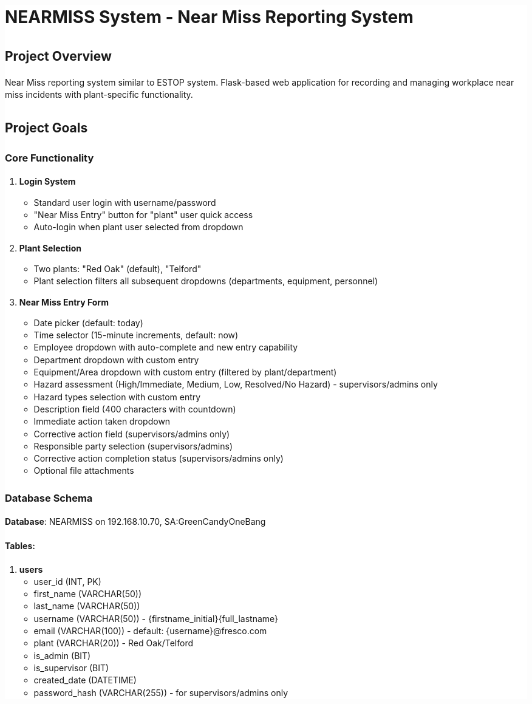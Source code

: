 # NEARMISS System - Near Miss Reporting System

## Project Overview
Near Miss reporting system similar to ESTOP system. Flask-based web application for recording and managing workplace near miss incidents with plant-specific functionality.

## Project Goals

### Core Functionality
1. **Login System**
   - Standard user login with username/password
   - "Near Miss Entry" button for "plant" user quick access
   - Auto-login when plant user selected from dropdown
   
2. **Plant Selection**
   - Two plants: "Red Oak" (default), "Telford"
   - Plant selection filters all subsequent dropdowns (departments, equipment, personnel)
   
3. **Near Miss Entry Form**
   - Date picker (default: today)
   - Time selector (15-minute increments, default: now)
   - Employee dropdown with auto-complete and new entry capability
   - Department dropdown with custom entry
   - Equipment/Area dropdown with custom entry (filtered by plant/department)
   - Hazard assessment (High/Immediate, Medium, Low, Resolved/No Hazard) - supervisors/admins only
   - Hazard types selection with custom entry
   - Description field (400 characters with countdown)
   - Immediate action taken dropdown
   - Corrective action field (supervisors/admins only)
   - Responsible party selection (supervisors/admins)
   - Corrective action completion status (supervisors/admins only)
   - Optional file attachments

### Database Schema
**Database**: NEARMISS on 192.168.10.70, SA:GreenCandyOneBang

#### Tables:
1. **users**
   - user_id (INT, PK)
   - first_name (VARCHAR(50))
   - last_name (VARCHAR(50))
   - username (VARCHAR(50)) - {firstname_initial}{full_lastname}
   - email (VARCHAR(100)) - default: {username}@fresco.com
   - plant (VARCHAR(20)) - Red Oak/Telford
   - is_admin (BIT)
   - is_supervisor (BIT)
   - created_date (DATETIME)
   - password_hash (VARCHAR(255)) - for supervisors/admins only
